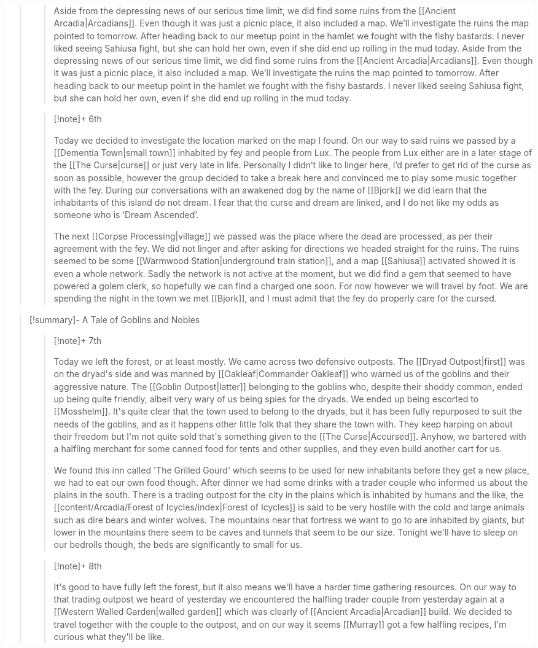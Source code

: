 > > Aside from the depressing news of our serious time limit, we did find some ruins from the [[Ancient Arcadia|Arcadians]]. Even though it was just a picnic place, it also included a map. We’ll investigate the ruins the map pointed to tomorrow. After heading back to our meetup point in the hamlet we fought with the fishy bastards. I never liked seeing Sahiusa fight, but she can hold her own, even if she did end up rolling in the mud today.
> > Aside from the depressing news of our serious time limit, we did find some ruins from the [[Ancient Arcadia|Arcadians]]. Even though it was just a picnic place, it also included a map. We’ll investigate the ruins the map pointed to tomorrow. After heading back to our meetup point in the hamlet we fought with the fishy bastards. I never liked seeing Sahiusa fight, but she can hold her own, even if she did end up rolling in the mud today.
>
> > [!note]+ 6th
> >
> > Today we decided to investigate the location marked on the map I found. On our way to said ruins we passed by a [[Dementia Town|small town]] inhabited by fey and people from Lux. The people from Lux either are in a later stage of the [[The Curse|curse]] or just very late in life. Personally I didn’t like to linger here, I’d prefer to get rid of the curse as soon as possible, however the group decided to take a break here and convinced me to play some music together with the fey. During our conversations with an awakened dog by the name of [[Bjork]] we did learn that the inhabitants of this island do not dream. I fear that the curse and dream are linked, and I do not like my odds as someone who is ‘Dream Ascended’.
> >
> > The next [[Corpse Processing|village]] we passed was the place where the dead are processed, as per their agreement with the fey. We did not linger and after asking for directions we headed straight for the ruins. The ruins seemed to be some [[Warmwood Station|underground train station]], and a map [[Sahiusa]] activated showed it is even a whole network. Sadly the network is not active at the moment, but we did find a gem that seemed to have powered a golem clerk, so hopefully we can find a charged one soon. For now however we will travel by foot. We are spending the night in the town we met [[Bjork]], and I must admit that the fey do properly care for the cursed.

> [!summary]- A Tale of Goblins and Nobles
>
> > [!note]+ 7th
> >
> > Today we left the forest, or at least mostly. We came across two defensive outposts. The [[Dryad Outpost|first]] was on the dryad's side and was manned by [[Oakleaf|Commander Oakleaf]] who warned us of the goblins and their aggressive nature. The [[Goblin Outpost|latter]] belonging to the goblins who, despite their shoddy common, ended up being quite friendly, albeit very wary of us being spies for the dryads. We ended up being escorted to [[Mosshelm]]. It's quite clear that the town used to belong to the dryads, but it has been fully repurposed to suit the needs of the goblins, and as it happens other little folk that they share the town with. They keep harping on about their freedom but I'm not quite sold that's something given to the [[The Curse|Accursed]]. Anyhow, we bartered with a halfling merchant for some canned food for tents and other supplies, and they even build another cart for us.
> >
> > We found this inn called 'The Grilled Gourd' which seems to be used for new inhabitants before they get a new place, we had to eat our own food though. After dinner we had some drinks with a trader couple who informed us about the plains in the south. There is a trading outpost for the city in the plains which is inhabited by humans and the like, the [[content/Arcadia/Forest of Icycles/index|Forest of Icycles]] is said to be very hostile with the cold and large animals such as dire bears and winter wolves. The mountains near that fortress we want to go to are inhabited by giants, but lower in the mountains there seem to be caves and tunnels that seem to be our size. Tonight we'll have to sleep on our bedrolls though, the beds are significantly to small for us.
>
> > [!note]+ 8th
> >
> > It's good to have fully left the forest, but it also means we'll have a harder time gathering resources. On our way to that trading outpost we heard of yesterday we encountered the halfling trader couple from yesterday again at a [[Western Walled Garden|walled garden]] which was clearly of [[Ancient Arcadia|Arcadian]] build. We decided to travel together with the couple to the outpost, and on our way it seems [[Murray]] got a few halfling recipes, I'm curious what they'll be like.
> >